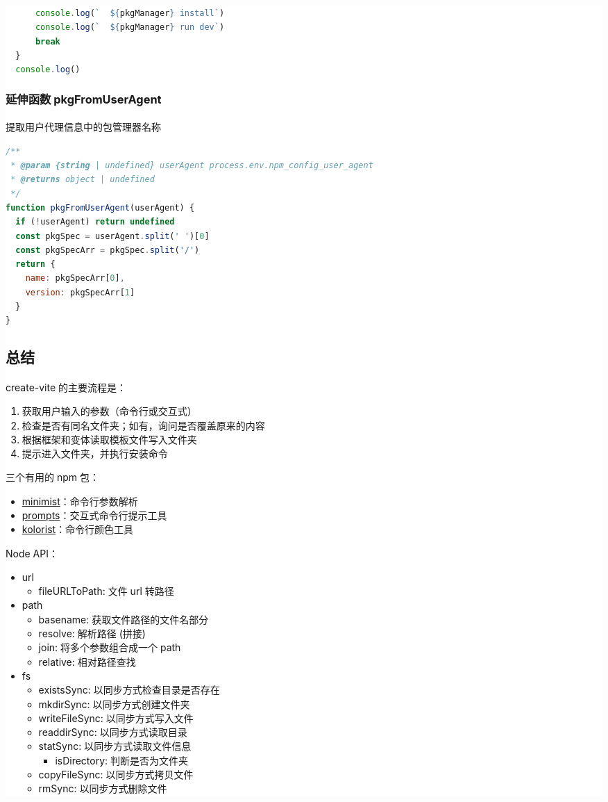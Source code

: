 ```js
      console.log(`  ${pkgManager} install`)
      console.log(`  ${pkgManager} run dev`)
      break
  }
  console.log()
  ```

### 延伸函数 pkgFromUserAgent

提取用户代理信息中的包管理器名称

```js
/**
 * @param {string | undefined} userAgent process.env.npm_config_user_agent
 * @returns object | undefined
 */
function pkgFromUserAgent(userAgent) {
  if (!userAgent) return undefined
  const pkgSpec = userAgent.split(' ')[0]
  const pkgSpecArr = pkgSpec.split('/')
  return {
    name: pkgSpecArr[0],
    version: pkgSpecArr[1]
  }
}
```

## 总结

create-vite 的主要流程是：

1. 获取用户输入的参数（命令行或交互式）
2. 检查是否有同名文件夹；如有，询问是否覆盖原来的内容
3. 根据框架和变体读取模板文件写入文件夹
4. 提示进入文件夹，并执行安装命令

三个有用的 npm 包：

- [minimist](https://www.npmjs.com/package/minimist)：命令行参数解析
- [prompts](https://www.npmjs.com/package/prompts)：交互式命令行提示工具
- [kolorist](https://www.npmjs.com/package/kolorist)：命令行颜色工具

Node API：

- url
  - fileURLToPath: 文件 url 转路径
- path
  - basename: 获取文件路径的文件名部分
  - resolve: 解析路径 (拼接)
  - join: 将多个参数组合成一个 path
  - relative: 相对路径查找
- fs
  - existsSync: 以同步方式检查目录是否存在
  - mkdirSync: 以同步方式创建文件夹
  - writeFileSync: 以同步方式写入文件
  - readdirSync: 以同步方式读取目录
  - statSync: 以同步方式读取文件信息
    - isDirectory: 判断是否为文件夹
  - copyFileSync: 以同步方式拷贝文件
  - rmSync: 以同步方式删除文件
